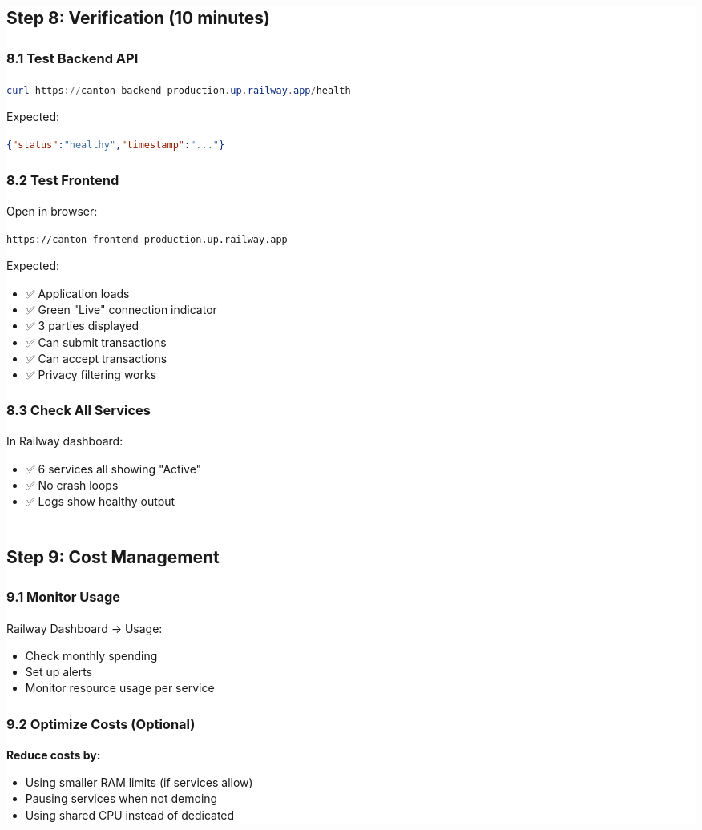 ## Step 8: Verification (10 minutes)

### 8.1 Test Backend API

```powershell
curl https://canton-backend-production.up.railway.app/health
```

Expected:
```json
{"status":"healthy","timestamp":"..."}
```

### 8.2 Test Frontend

Open in browser:
```
https://canton-frontend-production.up.railway.app
```

Expected:
- ✅ Application loads
- ✅ Green "Live" connection indicator
- ✅ 3 parties displayed
- ✅ Can submit transactions
- ✅ Can accept transactions
- ✅ Privacy filtering works

### 8.3 Check All Services

In Railway dashboard:
- ✅ 6 services all showing "Active"
- ✅ No crash loops
- ✅ Logs show healthy output

---

## Step 9: Cost Management

### 9.1 Monitor Usage

Railway Dashboard → Usage:
- Check monthly spending
- Set up alerts
- Monitor resource usage per service

### 9.2 Optimize Costs (Optional)

**Reduce costs by:**
- Using smaller RAM limits (if services allow)
- Pausing services when not demoing
- Using shared CPU instead of dedicated

